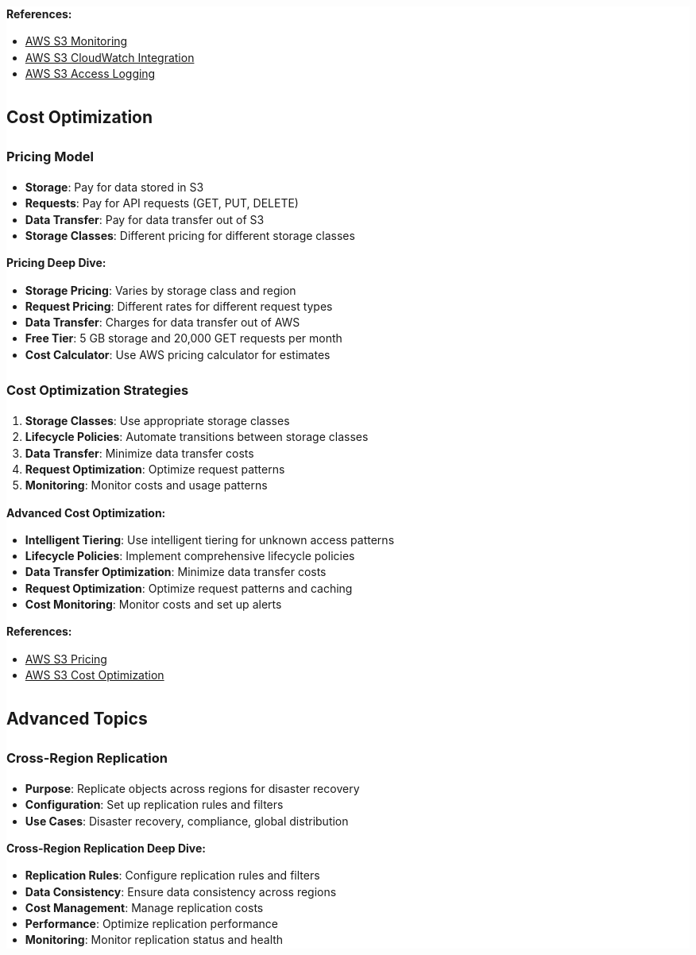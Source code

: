 **References:**
- [AWS S3 Monitoring](https://docs.aws.amazon.com/AmazonS3/latest/userguide/monitoring.html)
- [AWS S3 CloudWatch Integration](https://docs.aws.amazon.com/AmazonS3/latest/userguide/cloudwatch-monitoring.html)
- [AWS S3 Access Logging](https://docs.aws.amazon.com/AmazonS3/latest/userguide/ServerLogs.html)

## Cost Optimization

### **Pricing Model**
- **Storage**: Pay for data stored in S3
- **Requests**: Pay for API requests (GET, PUT, DELETE)
- **Data Transfer**: Pay for data transfer out of S3
- **Storage Classes**: Different pricing for different storage classes

**Pricing Deep Dive:**
- **Storage Pricing**: Varies by storage class and region
- **Request Pricing**: Different rates for different request types
- **Data Transfer**: Charges for data transfer out of AWS
- **Free Tier**: 5 GB storage and 20,000 GET requests per month
- **Cost Calculator**: Use AWS pricing calculator for estimates

### **Cost Optimization Strategies**
1. **Storage Classes**: Use appropriate storage classes
2. **Lifecycle Policies**: Automate transitions between storage classes
3. **Data Transfer**: Minimize data transfer costs
4. **Request Optimization**: Optimize request patterns
5. **Monitoring**: Monitor costs and usage patterns

**Advanced Cost Optimization:**
- **Intelligent Tiering**: Use intelligent tiering for unknown access patterns
- **Lifecycle Policies**: Implement comprehensive lifecycle policies
- **Data Transfer Optimization**: Minimize data transfer costs
- **Request Optimization**: Optimize request patterns and caching
- **Cost Monitoring**: Monitor costs and set up alerts

**References:**
- [AWS S3 Pricing](https://aws.amazon.com/s3/pricing/)
- [AWS S3 Cost Optimization](https://docs.aws.amazon.com/AmazonS3/latest/userguide/cost-optimization.html)

## Advanced Topics

### **Cross-Region Replication**
- **Purpose**: Replicate objects across regions for disaster recovery
- **Configuration**: Set up replication rules and filters
- **Use Cases**: Disaster recovery, compliance, global distribution

**Cross-Region Replication Deep Dive:**
- **Replication Rules**: Configure replication rules and filters
- **Data Consistency**: Ensure data consistency across regions
- **Cost Management**: Manage replication costs
- **Performance**: Optimize replication performance
- **Monitoring**: Monitor replication status and health
